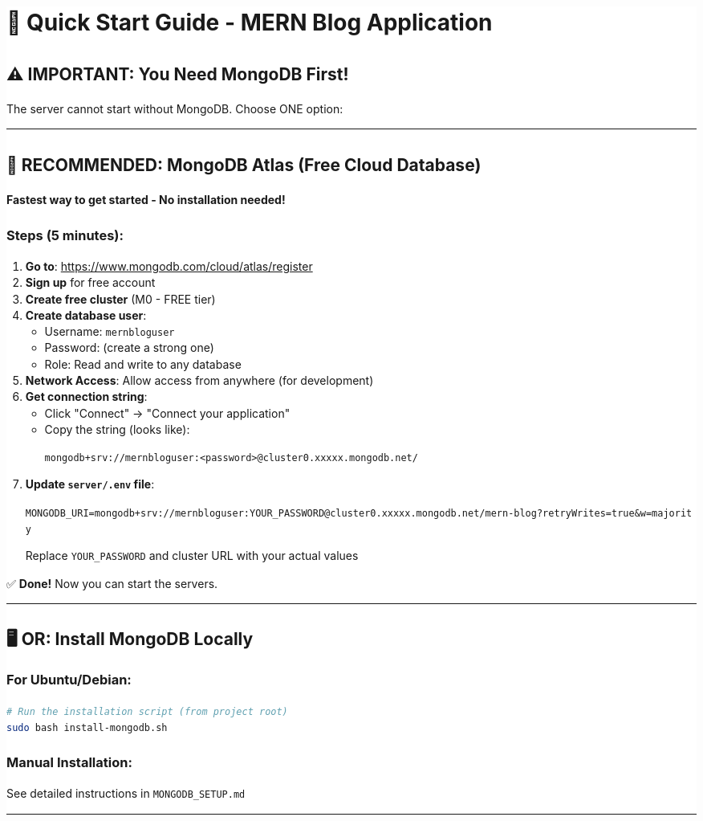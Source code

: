 # 🚀 Quick Start Guide - MERN Blog Application

## ⚠️ IMPORTANT: You Need MongoDB First!

The server cannot start without MongoDB. Choose ONE option:

---

## 🌟 RECOMMENDED: MongoDB Atlas (Free Cloud Database)

**Fastest way to get started - No installation needed!**

### Steps (5 minutes):

1. **Go to**: https://www.mongodb.com/cloud/atlas/register
2. **Sign up** for free account
3. **Create free cluster** (M0 - FREE tier)
4. **Create database user**:
   - Username: `mernbloguser`
   - Password: (create a strong one)
   - Role: Read and write to any database
5. **Network Access**: Allow access from anywhere (for development)
6. **Get connection string**:
   - Click "Connect" → "Connect your application"
   - Copy the string (looks like):
     ```
     mongodb+srv://mernbloguser:<password>@cluster0.xxxxx.mongodb.net/
     ```
7. **Update `server/.env` file**:
   ```env
   MONGODB_URI=mongodb+srv://mernbloguser:YOUR_PASSWORD@cluster0.xxxxx.mongodb.net/mern-blog?retryWrites=true&w=majority
   ```
   Replace `YOUR_PASSWORD` and cluster URL with your actual values

✅ **Done!** Now you can start the servers.

---

## 🖥️ OR: Install MongoDB Locally

### For Ubuntu/Debian:

```bash
# Run the installation script (from project root)
sudo bash install-mongodb.sh
```

### Manual Installation:

See detailed instructions in `MONGODB_SETUP.md`

---